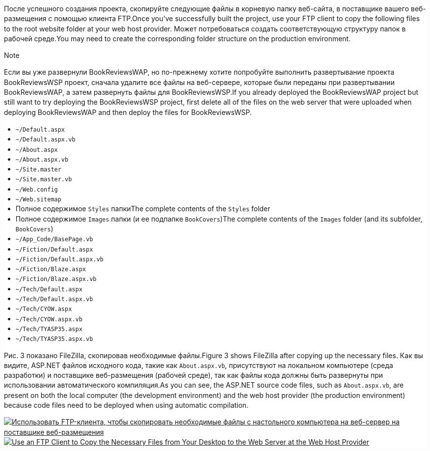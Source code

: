 <span data-ttu-id="262d6-175">После успешного создания проекта, скопируйте следующие файлы в корневую папку веб-сайта, в поставщике вашего веб-размещения с помощью клиента FTP.</span><span class="sxs-lookup"><span data-stu-id="262d6-175">Once you've successfully built the project, use your FTP client to copy the following files to the root website folder at your web host provider.</span></span> <span data-ttu-id="262d6-176">Может потребоваться создать соответствующую структуру папок в рабочей среде.</span><span class="sxs-lookup"><span data-stu-id="262d6-176">You may need to create the corresponding folder structure on the production environment.</span></span>

> [!NOTE]
> <span data-ttu-id="262d6-177">Если вы уже развернули BookReviewsWAP, но по-прежнему хотите попробуйте выполнить развертывание проекта BookReviewsWSP проект, сначала удалите все файлы на веб-сервере, которые были переданы при развертывании BookReviewsWAP, а затем развернуть файлы для BookReviewsWSP.</span><span class="sxs-lookup"><span data-stu-id="262d6-177">If you already deployed the BookReviewsWAP project but still want to try deploying the BookReviewsWSP project, first delete all of the files on the web server that were uploaded when deploying BookReviewsWAP and then deploy the files for BookReviewsWSP.</span></span>

- `~/Default.aspx`
- `~/Default.aspx.vb`
- `~/About.aspx`
- `~/About.aspx.vb`
- `~/Site.master`
- `~/Site.master.vb`
- `~/Web.config`
- `~/Web.sitemap`
- <span data-ttu-id="262d6-178">Полное содержимое `Styles` папки</span><span class="sxs-lookup"><span data-stu-id="262d6-178">The complete contents of the `Styles` folder</span></span>
- <span data-ttu-id="262d6-179">Полное содержимое `Images` папки (и ее подпапке `BookCovers`)</span><span class="sxs-lookup"><span data-stu-id="262d6-179">The complete contents of the `Images` folder (and its subfolder, `BookCovers`)</span></span>
- `~/App_Code/BasePage.vb`
- `~/Fiction/Default.aspx`
- `~/Fiction/Default.aspx.vb`
- `~/Fiction/Blaze.aspx`
- `~/Fiction/Blaze.aspx.vb`
- `~/Tech/Default.aspx`
- `~/Tech/Default.aspx.vb`
- `~/Tech/CYOW.aspx`
- `~/Tech/CYOW.aspx.vb`
- `~/Tech/TYASP35.aspx`
- `~/Tech/TYASP35.aspx.vb`

<span data-ttu-id="262d6-180">Рис. 3 показано FileZilla, скопировав необходимые файлы.</span><span class="sxs-lookup"><span data-stu-id="262d6-180">Figure 3 shows FileZilla after copying up the necessary files.</span></span> <span data-ttu-id="262d6-181">Как вы видите, ASP.NET файлов исходного кода, такие как `About.aspx.vb`, присутствуют на локальном компьютере (среда разработки) и поставщике веб-размещения (рабочей среде), так как файлы кода должны быть развернуты при использовании автоматического компиляция.</span><span class="sxs-lookup"><span data-stu-id="262d6-181">As you can see, the ASP.NET source code files, such as `About.aspx.vb`, are present on both the local computer (the development environment) and the web host provider (the production environment) because code files need to be deployed when using automatic compilation.</span></span>

<span data-ttu-id="262d6-182">[![Использовать FTP-клиента, чтобы скопировать необходимые файлы с настольного компьютера на веб-сервер на поставщике веб-размещения](deploying-your-site-using-an-ftp-client-vb/_static/image8.png)](deploying-your-site-using-an-ftp-client-vb/_static/image7.png)</span><span class="sxs-lookup"><span data-stu-id="262d6-182">[![Use an FTP Client to Copy the Necessary Files from Your Desktop to the Web Server at the Web Host Provider](deploying-your-site-using-an-ftp-client-vb/_static/image8.png)](deploying-your-site-using-an-ftp-client-vb/_static/image7.png)</span></span>
